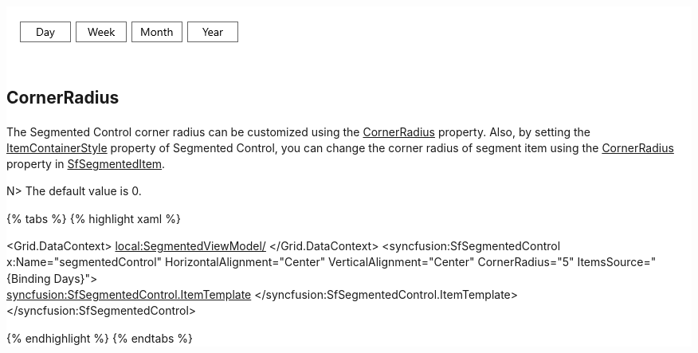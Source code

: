 ![WinUI Segmented Control with item border thickness](UI_Customization_Images/winui-segmented-control-item-border-thickness.png)

## CornerRadius

The Segmented Control corner radius can be customized using the [CornerRadius](https://docs.microsoft.com/en-us/windows/winui/api/microsoft.ui.xaml.controls.control.cornerradius?view=winui-3.0) property. Also, by setting the [ItemContainerStyle](https://help.syncfusion.com/cr/winui/Syncfusion.UI.Xaml.Editors.SfSegmentedControl.html#Syncfusion_UI_Xaml_Editors_SfSegmentedControl_ItemContainerStyle) property of Segmented Control, you can change the corner radius of segment item using the [CornerRadius](https://docs.microsoft.com/en-us/windows/winui/api/microsoft.ui.xaml.controls.control.cornerradius?view=winui-3.0) property in [SfSegmentedItem](https://help.syncfusion.com/cr/winui/Syncfusion.UI.Xaml.Editors.SfSegmentedItem.html). 

N> The default value is 0.

{% tabs %}
{% highlight xaml %}

<Window
    x:Class="GettingStarted.MainWindow"
    xmlns="http://schemas.microsoft.com/winfx/2006/xaml/presentation"
    xmlns:x="http://schemas.microsoft.com/winfx/2006/xaml"
    xmlns:local="using:GettingStarted"
    xmlns:d="http://schemas.microsoft.com/expression/blend/2008"
    xmlns:mc="http://schemas.openxmlformats.org/markup-compatibility/2006" 
    xmlns:syncfusion="using:Syncfusion.UI.Xaml.Editors" 
    mc:Ignorable="d">
    <Grid x:Name="rootGrid">
        <Grid.DataContext>
            <local:SegmentedViewModel/>
        </Grid.DataContext>
        <syncfusion:SfSegmentedControl x:Name="segmentedControl"
                                    HorizontalAlignment="Center"
                                    VerticalAlignment="Center"
                                    CornerRadius="5"
                                    ItemsSource="{Binding Days}">                                          
            <syncfusion:SfSegmentedControl.ItemTemplate>
                <DataTemplate>
                    <Grid>
                        <TextBlock Text="{Binding Name}"
                                   HorizontalAlignment="Center"
                                   VerticalAlignment="Center"/>
                    </Grid>
                </DataTemplate>
            </syncfusion:SfSegmentedControl.ItemTemplate>
        </syncfusion:SfSegmentedControl>
    </Grid>
</Window>

{% endhighlight %}
{% endtabs %} 
